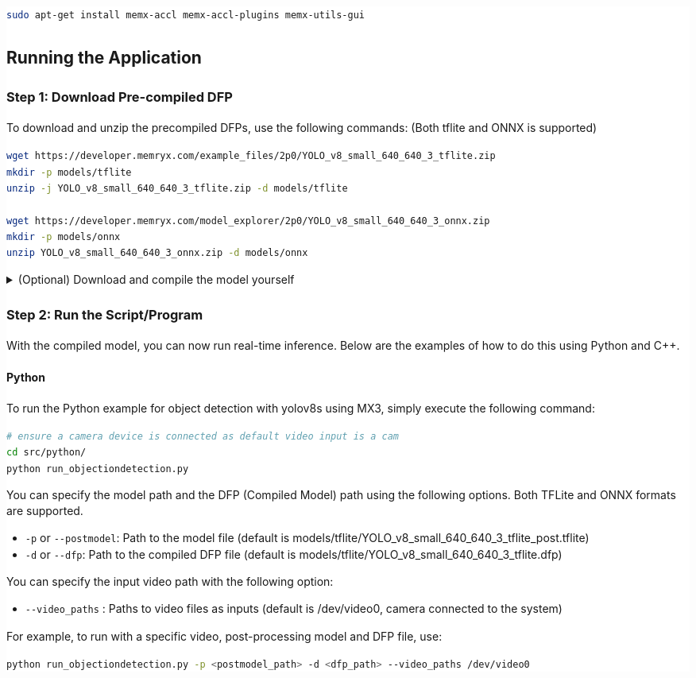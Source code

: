 ```bash
sudo apt-get install memx-accl memx-accl-plugins memx-utils-gui 
```

## Running the Application

### Step 1: Download Pre-compiled DFP

To download and unzip the precompiled DFPs, use the following commands: (Both tflite and ONNX is supported)
```bash
wget https://developer.memryx.com/example_files/2p0/YOLO_v8_small_640_640_3_tflite.zip
mkdir -p models/tflite
unzip -j YOLO_v8_small_640_640_3_tflite.zip -d models/tflite

wget https://developer.memryx.com/model_explorer/2p0/YOLO_v8_small_640_640_3_onnx.zip
mkdir -p models/onnx
unzip YOLO_v8_small_640_640_3_onnx.zip -d models/onnx
```

<details><summary> (Optional) Download and compile the model yourself </summary></details>


### Step 2: Run the Script/Program

With the compiled model, you can now run real-time inference. Below are the examples of how to do this using Python and C++.

#### Python

To run the Python example for object detection with yolov8s using MX3, simply execute the following command:

```bash
# ensure a camera device is connected as default video input is a cam
cd src/python/
python run_objectiondetection.py 
```
You can specify the model path and the DFP (Compiled Model) path using the following options. Both TFLite and ONNX formats are supported.

* `-p` or `--postmodel`: Path to the model file (default is models/tflite/YOLO_v8_small_640_640_3_tflite_post.tflite)
* `-d` or `--dfp`: Path to the compiled DFP file (default is models/tflite/YOLO_v8_small_640_640_3_tflite.dfp)

You can specify the input video path with the following option:

* `--video_paths` : Paths to video files as inputs (default is /dev/video0, camera connected to the system)

For example, to run with a specific video, post-processing model and DFP file, use:

```bash
python run_objectiondetection.py -p <postmodel_path> -d <dfp_path> --video_paths /dev/video0
```
